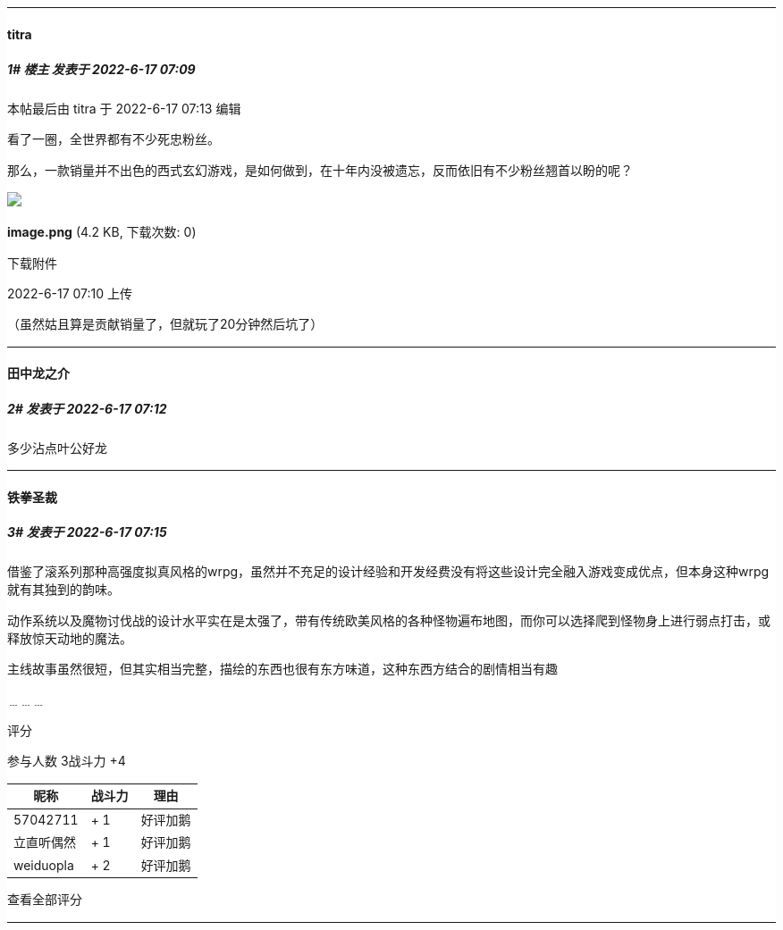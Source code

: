 

*****

####  titra  
##### 1#       楼主       发表于 2022-6-17 07:09

 本帖最后由 titra 于 2022-6-17 07:13 编辑 

看了一圈，全世界都有不少死忠粉丝。

那么，一款销量并不出色的西式玄幻游戏，是如何做到，在十年内没被遗忘，反而依旧有不少粉丝翘首以盼的呢？

<img src="https://img.saraba1st.com/forum/202206/17/071007vv0veraah0hzvqmm.png" referrerpolicy="no-referrer">

<strong>image.png</strong> (4.2 KB, 下载次数: 0)

下载附件

2022-6-17 07:10 上传

（虽然姑且算是贡献销量了，但就玩了20分钟然后坑了）

*****

####  田中龙之介  
##### 2#       发表于 2022-6-17 07:12

多少沾点叶公好龙

*****

####  铁拳圣裁  
##### 3#       发表于 2022-6-17 07:15

借鉴了滚系列那种高强度拟真风格的wrpg，虽然并不充足的设计经验和开发经费没有将这些设计完全融入游戏变成优点，但本身这种wrpg就有其独到的韵味。

动作系统以及魔物讨伐战的设计水平实在是太强了，带有传统欧美风格的各种怪物遍布地图，而你可以选择爬到怪物身上进行弱点打击，或释放惊天动地的魔法。

主线故事虽然很短，但其实相当完整，描绘的东西也很有东方味道，这种东西方结合的剧情相当有趣

﹍﹍﹍

评分

 参与人数 3战斗力 +4

|昵称|战斗力|理由|
|----|---|---|
| 57042711| + 1|好评加鹅|
| 立直听偶然| + 1|好评加鹅|
| weiduopla| + 2|好评加鹅|

查看全部评分

*****
